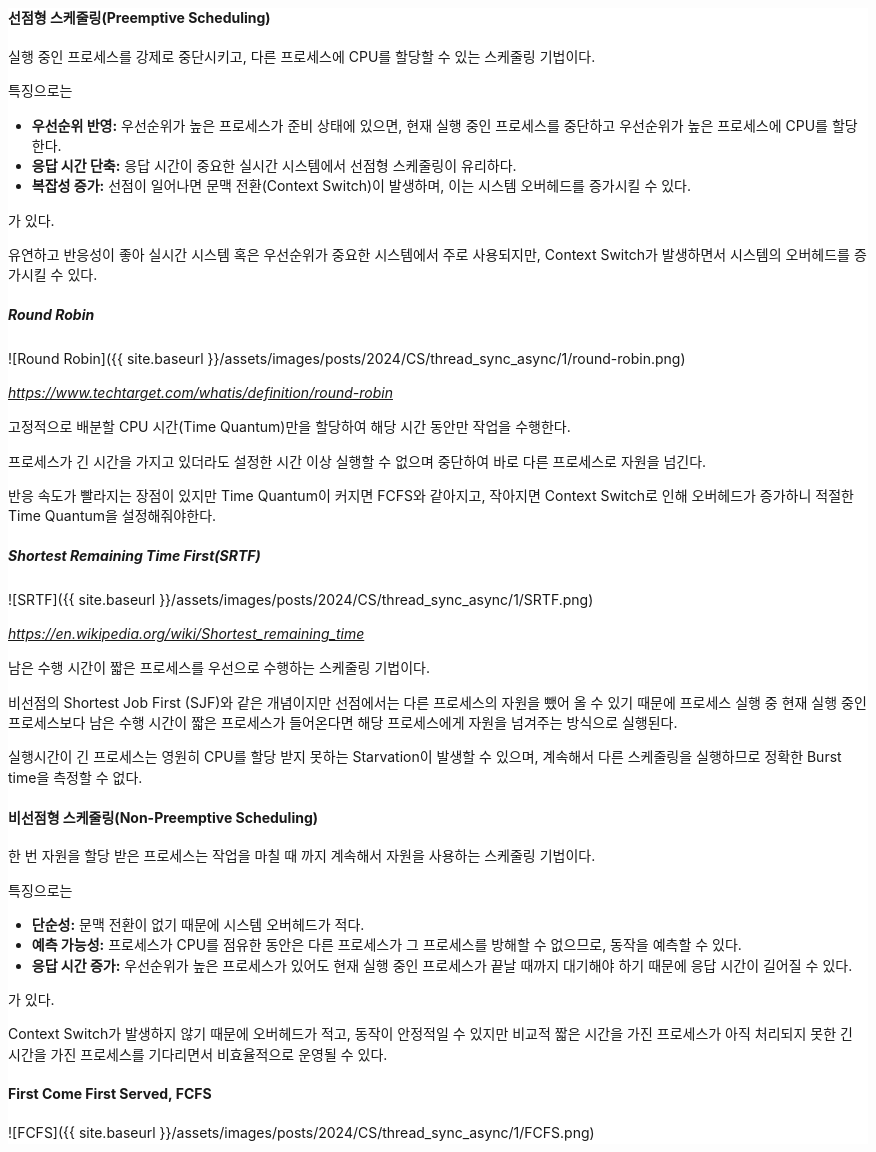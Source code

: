 #### 선점형 스케줄링(Preemptive Scheduling)

실행 중인 프로세스를 강제로 중단시키고, 다른 프로세스에 CPU를 할당할 수 있는 스케줄링 기법이다.

특징으로는

- **우선순위 반영:** 우선순위가 높은 프로세스가 준비 상태에 있으면, 현재 실행 중인 프로세스를 중단하고 우선순위가 높은 프로세스에 CPU를 할당한다.
- **응답 시간 단축:** 응답 시간이 중요한 실시간 시스템에서 선점형 스케줄링이 유리하다.
- **복잡성 증가:** 선점이 일어나면 문맥 전환(Context Switch)이 발생하며, 이는 시스템 오버헤드를 증가시킬 수 있다.

가 있다.

유연하고 반응성이 좋아 실시간 시스템 혹은 우선순위가 중요한 시스템에서 주로 사용되지만, Context Switch가 발생하면서 시스템의 오버헤드를 증가시킬 수 있다.

##### Round Robin

![Round Robin]({{ site.baseurl }}/assets/images/posts/2024/CS/thread_sync_async/1/round-robin.png)

*https://www.techtarget.com/whatis/definition/round-robin*

고정적으로 배분할 CPU 시간(Time Quantum)만을 할당하여 해당 시간 동안만 작업을 수행한다.

프로세스가 긴 시간을 가지고 있더라도 설정한 시간 이상 실행할 수 없으며 중단하여 바로 다른 프로세스로 자원을 넘긴다.

반응 속도가 빨라지는 장점이 있지만 Time Quantum이 커지면 FCFS와 같아지고, 작아지면 Context Switch로 인해 오버헤드가 증가하니 적절한 Time Quantum을 설정해줘야한다.

##### Shortest Remaining Time First(SRTF)
![SRTF]({{ site.baseurl }}/assets/images/posts/2024/CS/thread_sync_async/1/SRTF.png)

*https://en.wikipedia.org/wiki/Shortest_remaining_time*

남은 수행 시간이 짧은 프로세스를 우선으로 수행하는 스케줄링 기법이다.

비선점의 Shortest Job First (SJF)와 같은 개념이지만 선점에서는 다른 프로세스의 자원을 뺐어 올 수 있기 때문에 프로세스 실행 중 현재 실행 중인 프로세스보다 남은 수행 시간이 짧은 프로세스가 들어온다면 해당 프로세스에게 자원을 넘겨주는 방식으로 실행된다.

실행시간이 긴 프로세스는 영원히 CPU를 할당 받지 못하는 Starvation이 발생할 수 있으며, 계속해서 다른 스케줄링을 실행하므로 정확한 Burst time을 측정할 수 없다.

#### 비선점형 스케줄링(Non-Preemptive Scheduling)

한 번 자원을 할당 받은 프로세스는 작업을 마칠 때 까지 계속해서 자원을 사용하는 스케줄링 기법이다.

특징으로는

- **단순성:** 문맥 전환이 없기 때문에 시스템 오버헤드가 적다.
- **예측 가능성:** 프로세스가 CPU를 점유한 동안은 다른 프로세스가 그 프로세스를 방해할 수 없으므로, 동작을 예측할 수 있다.
- **응답 시간 증가:** 우선순위가 높은 프로세스가 있어도 현재 실행 중인 프로세스가 끝날 때까지 대기해야 하기 때문에 응답 시간이 길어질 수 있다.

가 있다.

Context Switch가 발생하지 않기 때문에 오버헤드가 적고, 동작이 안정적일 수 있지만 비교적 짧은 시간을 가진 프로세스가 아직 처리되지 못한 긴 시간을 가진 프로세스를 기다리면서 비효율적으로 운영될 수 있다.


#### First Come First Served, FCFS
![FCFS]({{ site.baseurl }}/assets/images/posts/2024/CS/thread_sync_async/1/FCFS.png)

